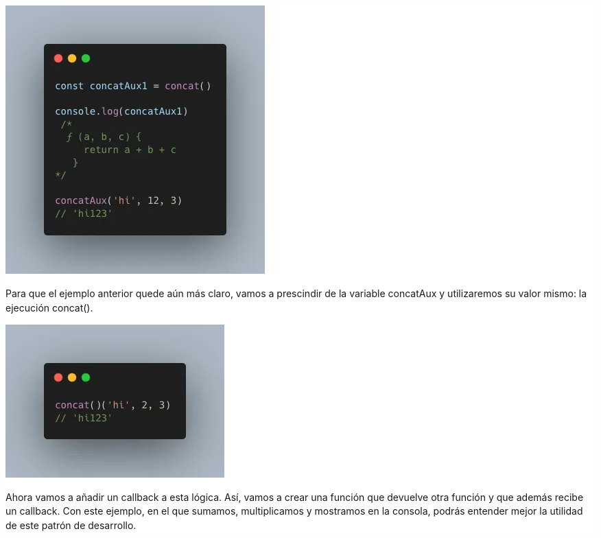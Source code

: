 ![hoc](images/HOC6.webp)

Para que el ejemplo anterior quede aún más claro, vamos a prescindir de la variable concatAux y utilizaremos su valor mismo: la ejecución concat().

![hoc](images/HOC7.webp)

Ahora vamos a añadir un callback a esta lógica. Así, vamos a crear una función que devuelve otra función y que además recibe un callback. Con este ejemplo, en el que sumamos, multiplicamos y mostramos en la consola, podrás entender mejor la utilidad de este patrón de desarrollo.
